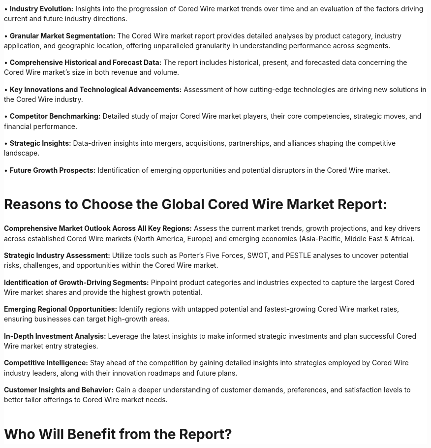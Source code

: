 • <strong>Industry Evolution:</strong> Insights into the progression of Cored Wire market trends over time and an evaluation of the factors driving current and future industry directions.

• <strong>Granular Market Segmentation:</strong> The Cored Wire market report provides detailed analyses by product category, industry application, and geographic location, offering unparalleled granularity in understanding performance across segments.

• <strong>Comprehensive Historical and Forecast Data:</strong> The report includes historical, present, and forecasted data concerning the Cored Wire market’s size in both revenue and volume.

• <strong>Key Innovations and Technological Advancements:</strong> Assessment of how cutting-edge technologies are driving new solutions in the Cored Wire industry.

• <strong>Competitor Benchmarking:</strong> Detailed study of major Cored Wire market players, their core competencies, strategic moves, and financial performance.

• <strong>Strategic Insights:</strong> Data-driven insights into mergers, acquisitions, partnerships, and alliances shaping the competitive landscape.

• <strong>Future Growth Prospects:</strong> Identification of emerging opportunities and potential disruptors in the Cored Wire market.

# <strong>Reasons to Choose the Global Cored Wire Market Report:</strong>

<strong>Comprehensive Market Outlook Across All Key Regions:</strong>
Assess the current market trends, growth projections, and key drivers across established Cored Wire markets (North America, Europe) and emerging economies (Asia-Pacific, Middle East & Africa).

<strong>Strategic Industry Assessment:</strong>
Utilize tools such as Porter’s Five Forces, SWOT, and PESTLE analyses to uncover potential risks, challenges, and opportunities within the Cored Wire market.

<strong>Identification of Growth-Driving Segments:</strong>
Pinpoint product categories and industries expected to capture the largest Cored Wire market shares and provide the highest growth potential.

<strong>Emerging Regional Opportunities:</strong>
Identify regions with untapped potential and fastest-growing Cored Wire market rates, ensuring businesses can target high-growth areas.

<strong>In-Depth Investment Analysis:</strong>
Leverage the latest insights to make informed strategic investments and plan successful Cored Wire market entry strategies.

<strong>Competitive Intelligence:</strong>
Stay ahead of the competition by gaining detailed insights into strategies employed by Cored Wire industry leaders, along with their innovation roadmaps and future plans.

<strong>Customer Insights and Behavior:</strong>
Gain a deeper understanding of customer demands, preferences, and satisfaction levels to better tailor offerings to Cored Wire market needs.

# <strong>Who Will Benefit from the Report?</strong>
